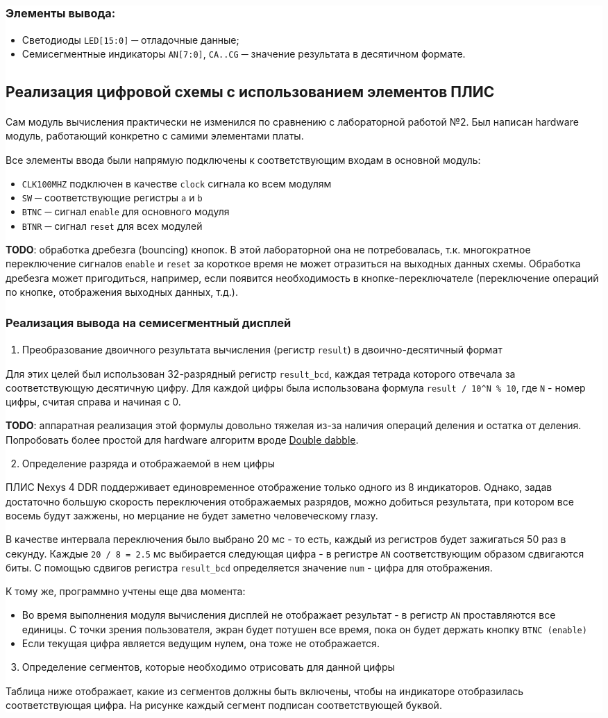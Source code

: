 ### Элементы вывода:

* Светодиоды `LED[15:0]` ─ отладочные данные;
* Семисегментные индикаторы `AN[7:0]`, `CA..CG` ─ значение результата в десятичном формате.

## Реализация цифровой схемы с использованием элементов ПЛИС

Сам модуль вычисления практически не изменился по сравнению с лабораторной работой №2. Был написан hardware модуль, работающий конкретно с самими элементами платы.

Все элементы ввода были напрямую подключены к соответствующим входам в основной модуль:
* `CLK100MHZ` подключен в качестве `clock` сигнала ко всем модулям
* `SW` ─ соответствующие регистры `a` и `b`
* `BTNC` ─ сигнал `enable` для основного модуля
* `BTNR` ─ сигнал `reset` для всех модулей

**TODO**: обработка дребезга (bouncing) кнопок. В этой лабораторной она не потребовалась, т.к. многократное переключение сигналов `enable` и `reset` за короткое время не может отразиться на выходных данных схемы. Обработка дребезга может пригодиться, например, если появится необходимость в кнопке-переключателе (переключение операций по кнопке, отображения выходных данных, т.д.).

### Реализация вывода на семисегментный дисплей

1. Преобразование двоичного результата вычисления (регистр `result`) в двоично-десятичный формат

Для этих целей был использован 32-разрядный регистр `result_bcd`, каждая тетрада которого отвечала за соответствующую десятичную цифру. Для каждой цифры была использована формула `result / 10^N % 10`, где `N` - номер цифры, считая справа и начиная с 0.

**TODO**: аппаратная реализация этой формулы довольно тяжелая из-за наличия операций деления и остатка от деления. Попробовать более простой для hardware алгоритм вроде [Double dabble](https://en.wikipedia.org/wiki/Double_dabble).

2. Определение разряда и отображаемой в нем цифры

ПЛИС Nexys 4 DDR поддерживает единовременное отображение только одного из 8 индикаторов. Однако, задав достаточно большую скорость переключения отображаемых разрядов, можно добиться результата, при котором все восемь будут зажжены, но мерцание не будет заметно человеческому глазу.

В качестве интервала переключения было выбрано 20 мс - то есть, каждый из регистров будет зажигаться 50 раз в секунду. Каждые `20 / 8 = 2.5` мс выбирается следующая цифра - в регистре `AN` соответствующим образом сдвигаются биты. С помощью сдвигов регистра `result_bcd` определяется значение `num` - цифра для отображения.

К тому же, программно учтены еще два момента:
* Во время выполнения модуля вычисления дисплей не отображает результат - в регистр `AN` проставляются все единицы. С точки зрения пользователя, экран будет потушен все время, пока он будет держать кнопку `BTNC (enable)`
* Если текущая цифра является ведущим нулем, она тоже не отображается.

3. Определение сегментов, которые необходимо отрисовать для данной цифры

Таблица ниже отображает, какие из сегментов должны быть включены, чтобы на индикаторе отобразилась соответствующая цифра. На рисунке каждый сегмент подписан соответствующей буквой.
